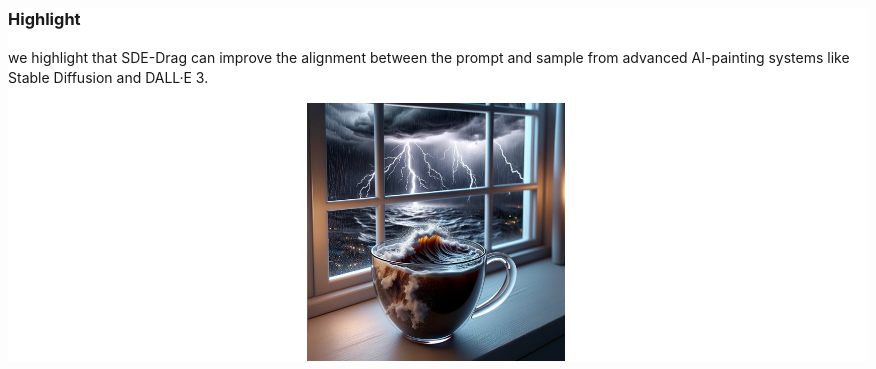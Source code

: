 ### Highlight
we highlight that SDE-Drag can improve the alignment between the prompt and 
sample from advanced AI-painting systems like Stable Diffusion and DALL·E 3.

<div style="display: flex; justify-content: center; flex-wrap: wrap;">
    <img src="./assets/demo/dalle_origin.jpg" style="width: 30%; margin-right: 0.5%;" />